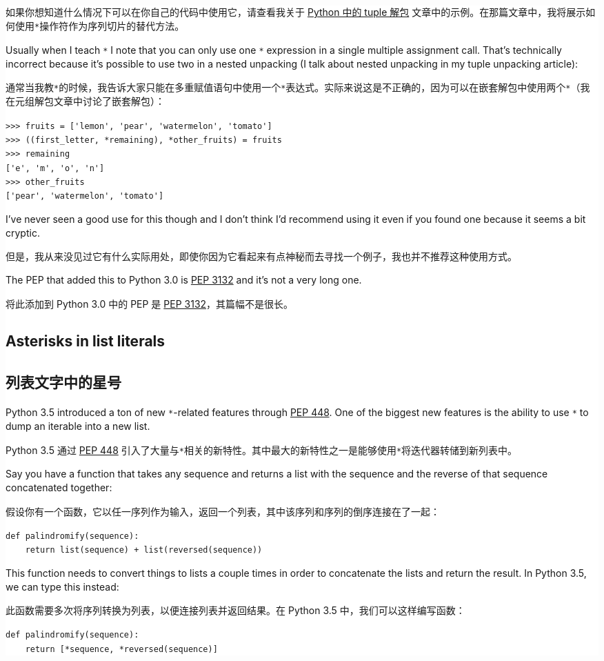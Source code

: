 如果你想知道什么情况下可以在你自己的代码中使用它，请查看我关于 [Python 中的 tuple 解包](https://treyhunner.com/2018/03/tuple-unpacking-improves-python-code-readability/) 文章中的示例。在那篇文章中，我将展示如何使用` * `操作符作为序列切片的替代方法。

Usually when I teach `*` I note that you can only use one `*` expression in a single multiple assignment call. That’s technically incorrect because it’s possible to use two in a nested unpacking (I talk about nested unpacking in my tuple unpacking article):

通常当我教` * `的时候，我告诉大家只能在多重赋值语句中使用一个` * `表达式。实际来说这是不正确的，因为可以在嵌套解包中使用两个` * `（我在元组解包文章中讨论了嵌套解包）：

```
>>> fruits = ['lemon', 'pear', 'watermelon', 'tomato'] 
>>> ((first_letter, *remaining), *other_fruits) = fruits 
>>> remaining 
['e', 'm', 'o', 'n'] 
>>> other_fruits
['pear', 'watermelon', 'tomato'] 
```

I’ve never seen a good use for this though and I don’t think I’d recommend using it even if you found one because it seems a bit cryptic.

但是，我从来没见过它有什么实际用处，即使你因为它看起来有点神秘而去寻找一个例子，我也并不推荐这种使用方式。

The PEP that added this to Python 3.0 is [PEP 3132](https://www.python.org/dev/peps/pep-3132/) and it’s not a very long one.

将此添加到 Python 3.0 中的 PEP 是 [PEP 3132](https://www.python.org/dev/peps/pep-3132/)，其篇幅不是很长。

## Asterisks in list literals

## 列表文字中的星号

Python 3.5 introduced a ton of new `*`-related features through [PEP 448](https://www.python.org/dev/peps/pep-0448/). One of the biggest new features is the ability to use `*` to dump an iterable into a new list.

Python 3.5 通过 [PEP 448](https://www.python.org/dev/peps/pep-0448/) 引入了大量与`*`相关的新特性。其中最大的新特性之一是能够使用`*`将迭代器转储到新列表中。

Say you have a function that takes any sequence and returns a list with the sequence and the reverse of that sequence concatenated together:

假设你有一个函数，它以任一序列作为输入，返回一个列表，其中该序列和序列的倒序连接在了一起：

```
def palindromify(sequence):   
	return list(sequence) + list(reversed(sequence)) 
```

This function needs to convert things to lists a couple times in order to concatenate the lists and return the result. In Python 3.5, we can type this instead:

此函数需要多次将序列转换为列表，以便连接列表并返回结果。在 Python 3.5 中，我们可以这样编写函数：

```
def palindromify(sequence):  
	return [*sequence, *reversed(sequence)] 
```
